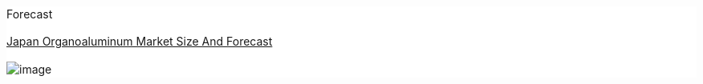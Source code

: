 Forecast</a></p><p><a href="https://github.com/Savii25/The-Trend-Vista-Research/blob/main/Organoaluminum-Market/Organoaluminum-Market.md">Japan Organoaluminum Market Size And Forecast</a></p>
![image](https://github.com/user-attachments/assets/0b5ff2db-7323-469f-bed0-43f21fe8e7d5)
